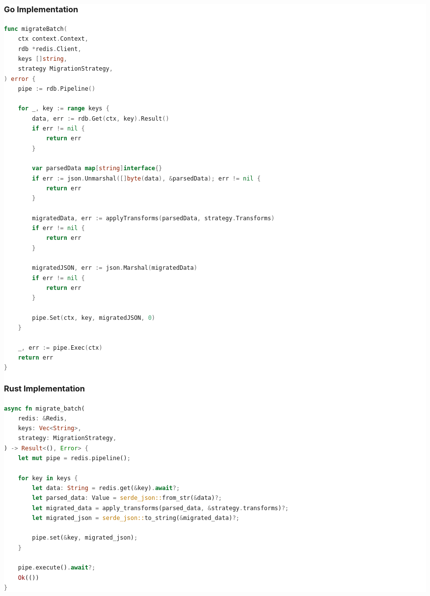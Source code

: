 ### Go Implementation
```go
func migrateBatch(
    ctx context.Context,
    rdb *redis.Client,
    keys []string,
    strategy MigrationStrategy,
) error {
    pipe := rdb.Pipeline()
    
    for _, key := range keys {
        data, err := rdb.Get(ctx, key).Result()
        if err != nil {
            return err
        }
        
        var parsedData map[string]interface{}
        if err := json.Unmarshal([]byte(data), &parsedData); err != nil {
            return err
        }
        
        migratedData, err := applyTransforms(parsedData, strategy.Transforms)
        if err != nil {
            return err
        }
        
        migratedJSON, err := json.Marshal(migratedData)
        if err != nil {
            return err
        }
        
        pipe.Set(ctx, key, migratedJSON, 0)
    }
    
    _, err := pipe.Exec(ctx)
    return err
}
```

### Rust Implementation
```rust
async fn migrate_batch(
    redis: &Redis,
    keys: Vec<String>,
    strategy: MigrationStrategy,
) -> Result<(), Error> {
    let mut pipe = redis.pipeline();
    
    for key in keys {
        let data: String = redis.get(&key).await?;
        let parsed_data: Value = serde_json::from_str(&data)?;
        let migrated_data = apply_transforms(parsed_data, &strategy.transforms)?;
        let migrated_json = serde_json::to_string(&migrated_data)?;
        
        pipe.set(&key, migrated_json);
    }
    
    pipe.execute().await?;
    Ok(())
}
```
